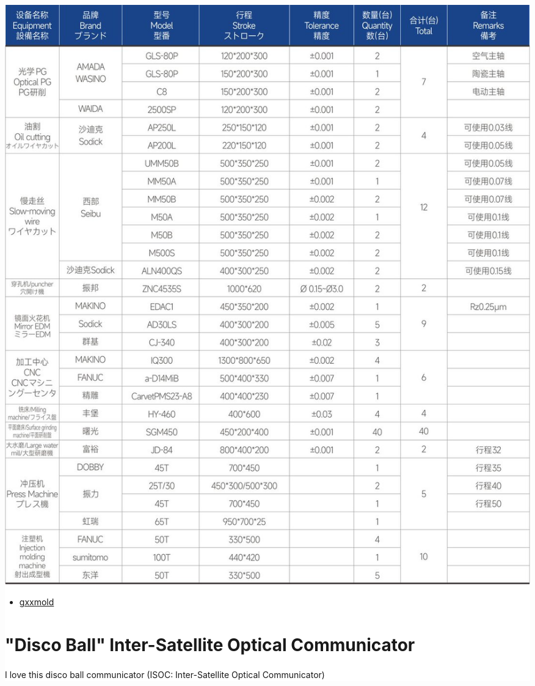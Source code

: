 ![20250115_022924_1.jpg](/assets/images/2025/20240910_20250117/20250115_022924_1.jpg)
   - [gxxmold](https://gxxmold.cn/showcase/)
   
# "Disco Ball" Inter-Satellite Optical Communicator 
I love this disco ball communicator (ISOC: Inter-Satellite Optical Communicator)